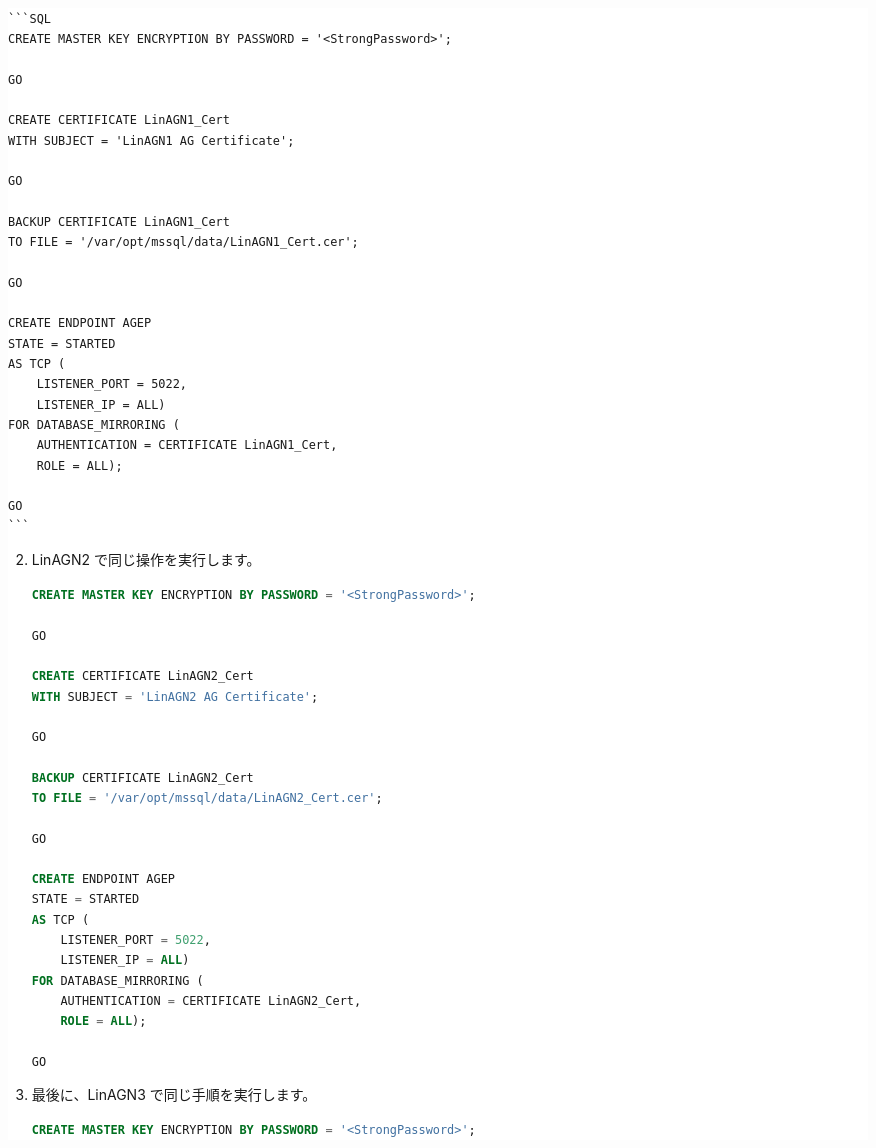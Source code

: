     ```SQL
    CREATE MASTER KEY ENCRYPTION BY PASSWORD = '<StrongPassword>';
    
    GO
    
    CREATE CERTIFICATE LinAGN1_Cert
    WITH SUBJECT = 'LinAGN1 AG Certificate';
    
    GO
    
    BACKUP CERTIFICATE LinAGN1_Cert
    TO FILE = '/var/opt/mssql/data/LinAGN1_Cert.cer';
    
    GO
    
    CREATE ENDPOINT AGEP
    STATE = STARTED
    AS TCP (
        LISTENER_PORT = 5022,
        LISTENER_IP = ALL)
    FOR DATABASE_MIRRORING (
        AUTHENTICATION = CERTIFICATE LinAGN1_Cert,
        ROLE = ALL);
    
    GO
    ```
    
2.  LinAGN2 で同じ操作を実行します。
    
    ```SQL
    CREATE MASTER KEY ENCRYPTION BY PASSWORD = '<StrongPassword>';
    
    GO
    
    CREATE CERTIFICATE LinAGN2_Cert
    WITH SUBJECT = 'LinAGN2 AG Certificate';
    
    GO
    
    BACKUP CERTIFICATE LinAGN2_Cert
    TO FILE = '/var/opt/mssql/data/LinAGN2_Cert.cer';
    
    GO
    
    CREATE ENDPOINT AGEP
    STATE = STARTED
    AS TCP (
        LISTENER_PORT = 5022,
        LISTENER_IP = ALL)
    FOR DATABASE_MIRRORING (
        AUTHENTICATION = CERTIFICATE LinAGN2_Cert,
        ROLE = ALL);
    
    GO
    ```
    
3.  最後に、LinAGN3 で同じ手順を実行します。
    
    ```SQL
    CREATE MASTER KEY ENCRYPTION BY PASSWORD = '<StrongPassword>';
    